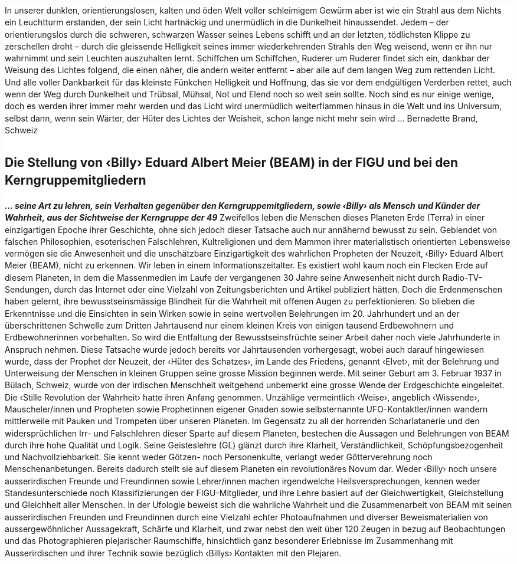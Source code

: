 In unserer dunklen, orientierungslosen, kalten und öden Welt voller schleimigem Gewürm aber ist wie ein Strahl aus dem Nichts ein Leuchtturm erstanden, der sein Licht hartnäckig und unermüdlich in die Dunkelheit hinaussendet. Jedem – der orientierungslos durch die schweren, schwarzen Wasser seines Lebens schifft und an der letzten, tödlichsten Klippe zu zerschellen droht – durch die gleissende Helligkeit seines immer wiederkehrenden Strahls den Weg weisend, wenn er ihn nur wahrnimmt und sein Leuchten auszuhalten lernt. Schiffchen um Schiffchen, Ruderer um Ruderer findet sich ein, dankbar der Weisung des Lichtes folgend, die einen näher, die andern weiter entfernt – aber alle auf dem langen Weg zum rettenden Licht. Und alle voller Dankbarkeit für das kleinste Fünkchen Helligkeit und Hoffnung, das sie vor dem endgültigen Verderben rettet, auch wenn der Weg durch Dunkelheit und Trübsal, Mühsal, Not und Elend noch so weit sein sollte. Noch sind es nur einige wenige, doch es werden ihrer immer mehr werden und das Licht wird unermüdlich weiterflammen hinaus in die Welt und ins Universum, selbst dann, wenn sein Wärter, der Hüter des Lichtes der Weisheit, schon lange nicht mehr sein wird … Bernadette Brand, Schweiz
## Die Stellung von ‹Billy› Eduard Albert Meier (BEAM) in der FIGU und bei den Kerngruppemitgliedern
**_... seine Art zu lehren, sein Verhalten gegenüber den Kerngruppemitgliedern, sowie ‹Billy› als Mensch_**
**_und Künder der Wahrheit‚ aus der Sichtweise der Kerngruppe der 49_**
Zweifellos leben die Menschen dieses Planeten Erde (Terra) in einer einzigartigen Epoche ihrer Geschichte, ohne sich jedoch dieser Tatsache auch nur annähernd bewusst zu sein. Geblendet von falschen Philosophien, esoterischen Falschlehren, Kultreligionen und dem Mammon ihrer materialistisch orientierten Lebensweise vermögen sie die Anwesenheit und die unschätzbare Einzigartigkeit des wahrlichen Propheten der Neuzeit‚ ‹Billy› Eduard Albert Meier (BEAM), nicht zu erkennen. Wir leben in einem Informationszeitalter. Es existiert wohl kaum noch ein Flecken Erde auf diesem Planeten, in dem die Massenmedien im Laufe der vergangenen 30 Jahre seine Anwesenheit nicht durch Radio-TV-Sendungen, durch das Internet oder eine Vielzahl von Zeitungsberichten und Artikel publiziert hätten. Doch die Erdenmenschen haben gelernt, ihre bewusstseinsmässige Blindheit für die Wahrheit mit offenen Augen zu perfektionieren. So blieben die Erkenntnisse und die Einsichten in sein Wirken sowie in seine wertvollen Belehrungen im 20. Jahrhundert und an der überschrittenen Schwelle zum Dritten Jahrtausend nur einem kleinen Kreis von einigen tausend Erdbewohnern und Erdbewohnerinnen vorbehalten. So wird die Entfaltung der Bewusstseinsfrüchte seiner Arbeit daher noch viele Jahrhunderte in Anspruch nehmen. Diese Tatsache wurde jedoch bereits vor Jahrtausenden vorhergesagt, wobei auch darauf hingewiesen wurde, dass der Prophet der Neuzeit‚ der ‹Hüter des Schatzes›, im Lande des Friedens, genannt ‹Elvet›, mit der Belehrung und Unterweisung der Menschen in kleinen Gruppen seine grosse Mission beginnen werde. Mit seiner Geburt am 3. Februar 1937 in Bülach, Schweiz, wurde von der irdischen Menschheit weitgehend unbemerkt eine grosse Wende der Erdgeschichte eingeleitet. Die ‹Stille Revolution der Wahrheit› hatte ihren Anfang genommen. Unzählige vermeintlich ‹Weise›, angeblich ‹Wissende›, Mauscheler/innen und Propheten sowie Prophetinnen eigener Gnaden sowie selbsternannte UFO-Kontaktler/innen wandern mittlerweile mit Pauken und Trompeten über unseren Planeten. Im Gegensatz zu all der horrenden Scharlatanerie und den widersprüchlichen Irr- und Falschlehren dieser Sparte auf diesem Planeten, bestechen die Aussagen und Belehrungen von BEAM durch ihre hohe Qualität und Logik. Seine Geisteslehre (GL) glänzt durch ihre Klarheit, Verständlichkeit, Schöpfungsbezogenheit und Nachvollziehbarkeit. Sie kennt weder Götzen- noch Personenkulte, verlangt weder Götterverehrung noch Menschenanbetungen. Bereits dadurch stellt sie auf diesem Planeten ein revolutionäres Novum dar. Weder ‹Billy› noch unsere ausserirdischen Freunde und Freundinnen sowie Lehrer/innen machen irgendwelche Heilsversprechungen, kennen weder Standesunterschiede noch Klassifizierungen der FIGU-Mitglieder, und ihre Lehre basiert auf der Gleichwertigkeit, Gleichstellung und Gleichheit aller Menschen. In der Ufologie beweist sich die wahrliche Wahrheit und die Zusammenarbeit von BEAM mit seinen ausserirdischen Freunden und Freundinnen durch eine Vielzahl echter Photoaufnahmen und diverser Beweismaterialien von aussergewöhnlicher Aussagekraft, Schärfe und Klarheit, und zwar nebst den weit über 120 Zeugen in bezug auf Beobachtungen und das Photographieren plejarischer Raumschiffe, hinsichtlich ganz besonderer Erlebnisse im Zusammenhang mit Ausserirdischen und ihrer Technik sowie bezüglich ‹Billys› Kontakten mit den Plejaren.